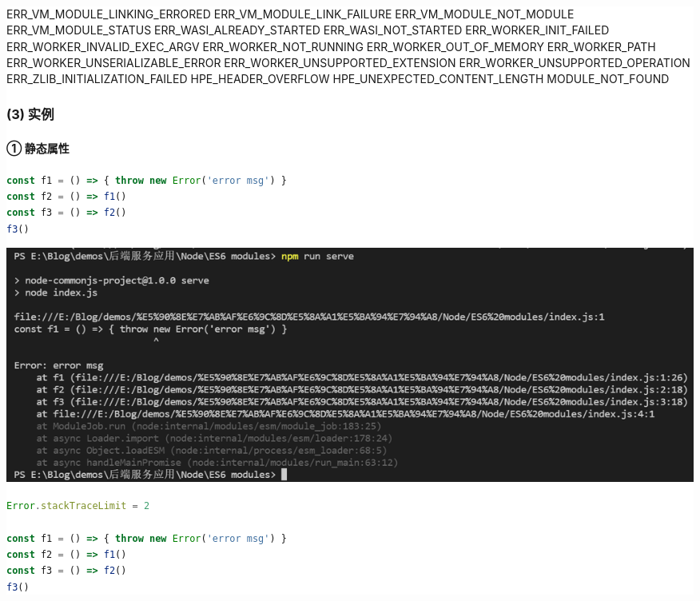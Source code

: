 ERR_VM_MODULE_LINKING_ERRORED
ERR_VM_MODULE_LINK_FAILURE
ERR_VM_MODULE_NOT_MODULE
ERR_VM_MODULE_STATUS
ERR_WASI_ALREADY_STARTED
ERR_WASI_NOT_STARTED
ERR_WORKER_INIT_FAILED
ERR_WORKER_INVALID_EXEC_ARGV
ERR_WORKER_NOT_RUNNING
ERR_WORKER_OUT_OF_MEMORY
ERR_WORKER_PATH
ERR_WORKER_UNSERIALIZABLE_ERROR
ERR_WORKER_UNSUPPORTED_EXTENSION
ERR_WORKER_UNSUPPORTED_OPERATION
ERR_ZLIB_INITIALIZATION_FAILED
HPE_HEADER_OVERFLOW
HPE_UNEXPECTED_CONTENT_LENGTH
MODULE_NOT_FOUND

### (3) 实例

#### ① 静态属性

```js
const f1 = () => { throw new Error('error msg') }
const f2 = () => f1()
const f3 = () => f2()
f3()
```

![stackTraceLimit1](https://github.com/yuyuyuzhang/Blog/blob/master/images/%E5%90%8E%E7%AB%AF%E6%9C%8D%E5%8A%A1%E5%BC%80%E5%8F%91/Node/stackTraceLimit1.png)

```js
Error.stackTraceLimit = 2

const f1 = () => { throw new Error('error msg') }
const f2 = () => f1()
const f3 = () => f2()
f3()
```
